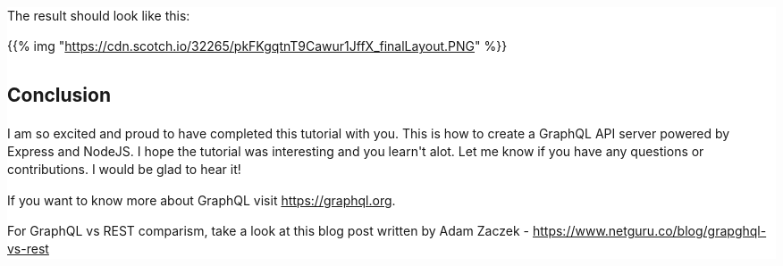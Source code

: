 The result should look like this: 

{{% img "https://cdn.scotch.io/32265/pkFKgqtnT9Cawur1JffX_finalLayout.PNG" %}}

## Conclusion
I am so excited and proud to have completed this tutorial with you. This is how to create a GraphQL API server powered by Express and NodeJS. I hope the tutorial was interesting and you learn't alot. Let me know if you have any questions or contributions. I would be glad to hear it!

If you want to know more about GraphQL visit https://graphql.org. 

For GraphQL vs REST comparism, take a look at this blog post written by Adam Zaczek - https://www.netguru.co/blog/grapghql-vs-rest


